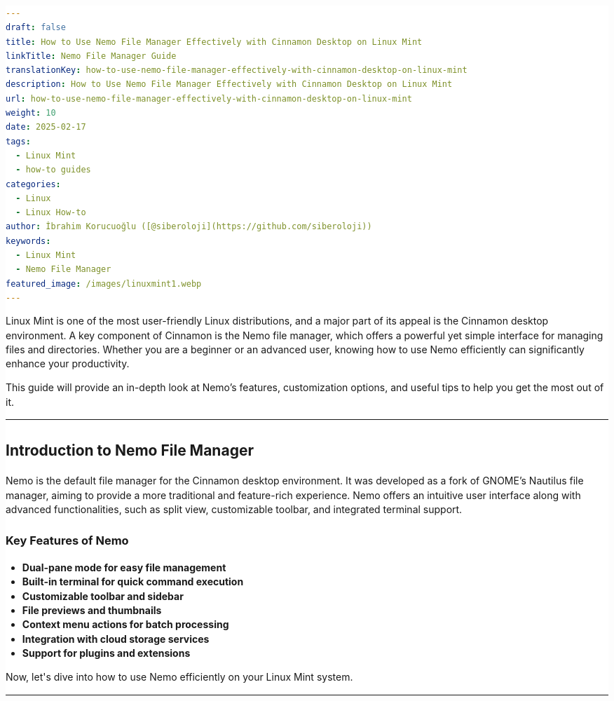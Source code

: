 ```yaml
---
draft: false
title: How to Use Nemo File Manager Effectively with Cinnamon Desktop on Linux Mint
linkTitle: Nemo File Manager Guide
translationKey: how-to-use-nemo-file-manager-effectively-with-cinnamon-desktop-on-linux-mint
description: How to Use Nemo File Manager Effectively with Cinnamon Desktop on Linux Mint
url: how-to-use-nemo-file-manager-effectively-with-cinnamon-desktop-on-linux-mint
weight: 10
date: 2025-02-17
tags:
  - Linux Mint
  - how-to guides
categories:
  - Linux
  - Linux How-to
author: İbrahim Korucuoğlu ([@siberoloji](https://github.com/siberoloji))
keywords:
  - Linux Mint
  - Nemo File Manager
featured_image: /images/linuxmint1.webp
---
```

Linux Mint is one of the most user-friendly Linux distributions, and a major part of its appeal is the Cinnamon desktop environment. A key component of Cinnamon is the Nemo file manager, which offers a powerful yet simple interface for managing files and directories. Whether you are a beginner or an advanced user, knowing how to use Nemo efficiently can significantly enhance your productivity.

This guide will provide an in-depth look at Nemo’s features, customization options, and useful tips to help you get the most out of it.

---

## Introduction to Nemo File Manager

Nemo is the default file manager for the Cinnamon desktop environment. It was developed as a fork of GNOME’s Nautilus file manager, aiming to provide a more traditional and feature-rich experience. Nemo offers an intuitive user interface along with advanced functionalities, such as split view, customizable toolbar, and integrated terminal support.

### Key Features of Nemo

- **Dual-pane mode for easy file management**
- **Built-in terminal for quick command execution**
- **Customizable toolbar and sidebar**
- **File previews and thumbnails**
- **Context menu actions for batch processing**
- **Integration with cloud storage services**
- **Support for plugins and extensions**

Now, let's dive into how to use Nemo efficiently on your Linux Mint system.

---
